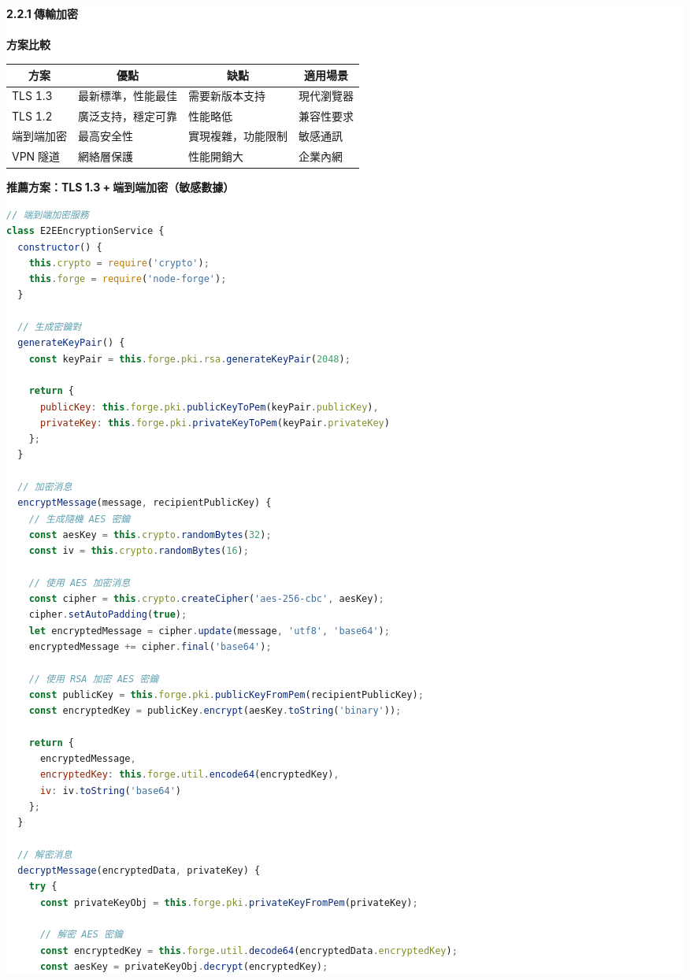 #### 2.2.1 傳輸加密

**方案比較**

| 方案 | 優點 | 缺點 | 適用場景 |
|------|------|------|----------|
| TLS 1.3 | 最新標準，性能最佳 | 需要新版本支持 | 現代瀏覽器 |
| TLS 1.2 | 廣泛支持，穩定可靠 | 性能略低 | 兼容性要求 |
| 端到端加密 | 最高安全性 | 實現複雜，功能限制 | 敏感通訊 |
| VPN 隧道 | 網絡層保護 | 性能開銷大 | 企業內網 |

**推薦方案：TLS 1.3 + 端到端加密（敏感數據）**

```javascript
// 端到端加密服務
class E2EEncryptionService {
  constructor() {
    this.crypto = require('crypto');
    this.forge = require('node-forge');
  }

  // 生成密鑰對
  generateKeyPair() {
    const keyPair = this.forge.pki.rsa.generateKeyPair(2048);
    
    return {
      publicKey: this.forge.pki.publicKeyToPem(keyPair.publicKey),
      privateKey: this.forge.pki.privateKeyToPem(keyPair.privateKey)
    };
  }

  // 加密消息
  encryptMessage(message, recipientPublicKey) {
    // 生成隨機 AES 密鑰
    const aesKey = this.crypto.randomBytes(32);
    const iv = this.crypto.randomBytes(16);
    
    // 使用 AES 加密消息
    const cipher = this.crypto.createCipher('aes-256-cbc', aesKey);
    cipher.setAutoPadding(true);
    let encryptedMessage = cipher.update(message, 'utf8', 'base64');
    encryptedMessage += cipher.final('base64');
    
    // 使用 RSA 加密 AES 密鑰
    const publicKey = this.forge.pki.publicKeyFromPem(recipientPublicKey);
    const encryptedKey = publicKey.encrypt(aesKey.toString('binary'));
    
    return {
      encryptedMessage,
      encryptedKey: this.forge.util.encode64(encryptedKey),
      iv: iv.toString('base64')
    };
  }

  // 解密消息
  decryptMessage(encryptedData, privateKey) {
    try {
      const privateKeyObj = this.forge.pki.privateKeyFromPem(privateKey);
      
      // 解密 AES 密鑰
      const encryptedKey = this.forge.util.decode64(encryptedData.encryptedKey);
      const aesKey = privateKeyObj.decrypt(encryptedKey);
```